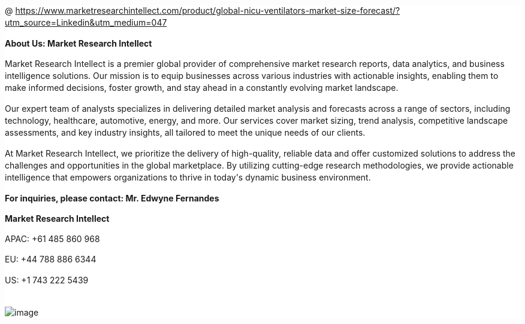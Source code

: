 @</strong>&nbsp;<a href="https://www.marketresearchintellect.com/product/global-nicu-ventilators-market-size-forecast/?utm_source=Linkedin&utm_medium=047">https://www.marketresearchintellect.com/product/global-nicu-ventilators-market-size-forecast/?utm_source=Linkedin&utm_medium=047</a></span></p><p><strong>About Us: Market Research Intellect</strong></p><p>Market Research Intellect is a premier global provider of comprehensive market research reports, data analytics, and business intelligence solutions. Our mission is to equip businesses across various industries with actionable insights, enabling them to make informed decisions, foster growth, and stay ahead in a constantly evolving market landscape.</p><p>Our expert team of analysts specializes in delivering detailed market analysis and forecasts across a range of sectors, including technology, healthcare, automotive, energy, and more. Our services cover market sizing, trend analysis, competitive landscape assessments, and key industry insights, all tailored to meet the unique needs of our clients.</p><p>At Market Research Intellect, we prioritize the delivery of high-quality, reliable data and offer customized solutions to address the challenges and opportunities in the global marketplace. By utilizing cutting-edge research methodologies, we provide actionable intelligence that empowers organizations to thrive in today's dynamic business environment.</p><p><strong>For inquiries, please contact: Mr. Edwyne Fernandes</strong></p><p><strong>Market Research Intellect</strong></p><p>APAC: +61 485 860 968</p><p>EU: +44 788 886 6344</p><p>US: +1 743 222 5439</p></div><div class="article-main__content" data-test-id="publishing-text-block">&nbsp;</div>
![image](https://github.com/user-attachments/assets/ea8b1088-6a01-4089-978c-0c40685bdfc2)
